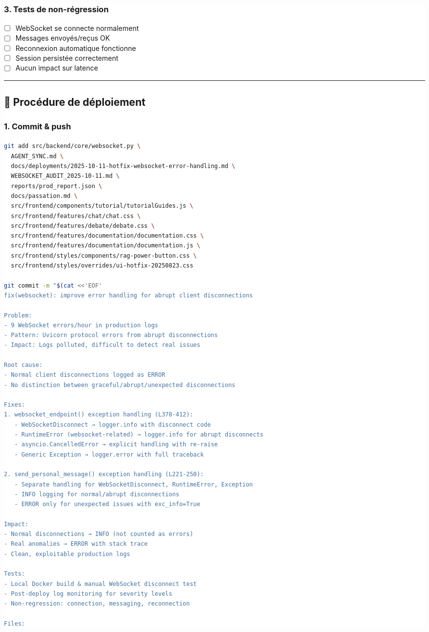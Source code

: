 ### 3. Tests de non-régression
- [ ] WebSocket se connecte normalement
- [ ] Messages envoyés/reçus OK
- [ ] Reconnexion automatique fonctionne
- [ ] Session persistée correctement
- [ ] Aucun impact sur latence

---

## 🚀 Procédure de déploiement

### 1. Commit & push
```bash
git add src/backend/core/websocket.py \
  AGENT_SYNC.md \
  docs/deployments/2025-10-11-hotfix-websocket-error-handling.md \
  WEBSOCKET_AUDIT_2025-10-11.md \
  reports/prod_report.json \
  docs/passation.md \
  src/frontend/components/tutorial/tutorialGuides.js \
  src/frontend/features/chat/chat.css \
  src/frontend/features/debate/debate.css \
  src/frontend/features/documentation/documentation.css \
  src/frontend/features/documentation/documentation.js \
  src/frontend/styles/components/rag-power-button.css \
  src/frontend/styles/overrides/ui-hotfix-20250823.css

git commit -m "$(cat <<'EOF'
fix(websocket): improve error handling for abrupt client disconnections

Problem:
- 9 WebSocket errors/hour in production logs
- Pattern: Uvicorn protocol errors from abrupt disconnections
- Impact: Logs polluted, difficult to detect real issues

Root cause:
- Normal client disconnections logged as ERROR
- No distinction between graceful/abrupt/unexpected disconnections

Fixes:
1. websocket_endpoint() exception handling (L378-412):
   - WebSocketDisconnect → logger.info with disconnect code
   - RuntimeError (websocket-related) → logger.info for abrupt disconnects
   - asyncio.CancelledError → explicit handling with re-raise
   - Generic Exception → logger.error with full traceback

2. send_personal_message() exception handling (L221-250):
   - Separate handling for WebSocketDisconnect, RuntimeError, Exception
   - INFO logging for normal/abrupt disconnections
   - ERROR only for unexpected issues with exc_info=True

Impact:
- Normal disconnections → INFO (not counted as errors)
- Real anomalies → ERROR with stack trace
- Clean, exploitable production logs

Tests:
- Local Docker build & manual WebSocket disconnect test
- Post-deploy log monitoring for severity levels
- Non-regression: connection, messaging, reconnection

Files:
```